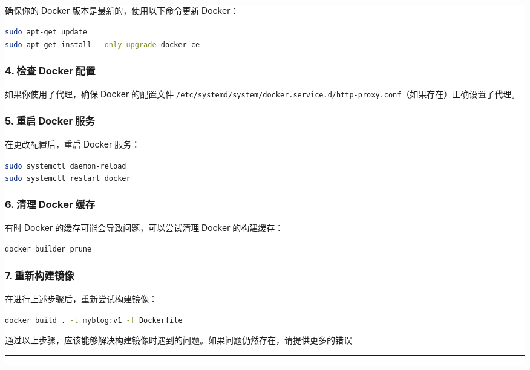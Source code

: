 确保你的 Docker 版本是最新的，使用以下命令更新 Docker：

```bash
sudo apt-get update
sudo apt-get install --only-upgrade docker-ce
```

### 4. 检查 Docker 配置

如果你使用了代理，确保 Docker 的配置文件 `/etc/systemd/system/docker.service.d/http-proxy.conf`（如果存在）正确设置了代理。

### 5. 重启 Docker 服务

在更改配置后，重启 Docker 服务：

```bash
sudo systemctl daemon-reload
sudo systemctl restart docker
```

### 6. 清理 Docker 缓存

有时 Docker 的缓存可能会导致问题，可以尝试清理 Docker 的构建缓存：

```bash
docker builder prune
```

### 7. 重新构建镜像

在进行上述步骤后，重新尝试构建镜像：

```bash
docker build . -t myblog:v1 -f Dockerfile
```

通过以上步骤，应该能够解决构建镜像时遇到的问题。如果问题仍然存在，请提供更多的错误

---



---

